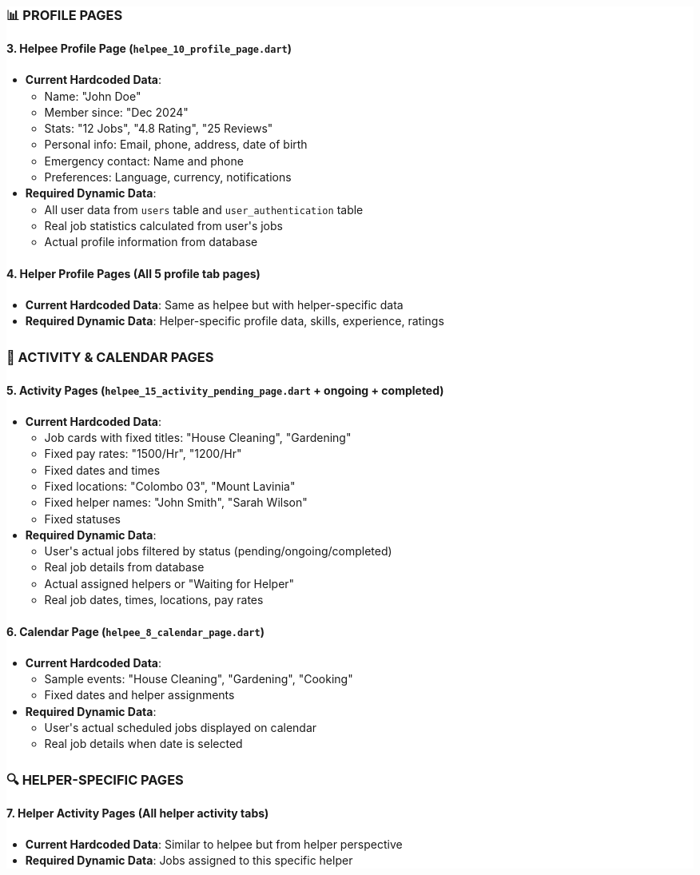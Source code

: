 ### **📊 PROFILE PAGES**
#### **3. Helpee Profile Page** (`helpee_10_profile_page.dart`)
- **Current Hardcoded Data**:
  - Name: "John Doe"
  - Member since: "Dec 2024"
  - Stats: "12 Jobs", "4.8 Rating", "25 Reviews"
  - Personal info: Email, phone, address, date of birth
  - Emergency contact: Name and phone
  - Preferences: Language, currency, notifications
- **Required Dynamic Data**:
  - All user data from `users` table and `user_authentication` table
  - Real job statistics calculated from user's jobs
  - Actual profile information from database

#### **4. Helper Profile Pages** (All 5 profile tab pages)
- **Current Hardcoded Data**: Same as helpee but with helper-specific data
- **Required Dynamic Data**: Helper-specific profile data, skills, experience, ratings

### **📅 ACTIVITY & CALENDAR PAGES**
#### **5. Activity Pages** (`helpee_15_activity_pending_page.dart` + ongoing + completed)
- **Current Hardcoded Data**:
  - Job cards with fixed titles: "House Cleaning", "Gardening"
  - Fixed pay rates: "1500/Hr", "1200/Hr"
  - Fixed dates and times
  - Fixed locations: "Colombo 03", "Mount Lavinia"
  - Fixed helper names: "John Smith", "Sarah Wilson"
  - Fixed statuses
- **Required Dynamic Data**:
  - User's actual jobs filtered by status (pending/ongoing/completed)
  - Real job details from database
  - Actual assigned helpers or "Waiting for Helper"
  - Real job dates, times, locations, pay rates

#### **6. Calendar Page** (`helpee_8_calendar_page.dart`)
- **Current Hardcoded Data**:
  - Sample events: "House Cleaning", "Gardening", "Cooking"
  - Fixed dates and helper assignments
- **Required Dynamic Data**:
  - User's actual scheduled jobs displayed on calendar
  - Real job details when date is selected

### **🔍 HELPER-SPECIFIC PAGES**
#### **7. Helper Activity Pages** (All helper activity tabs)
- **Current Hardcoded Data**: Similar to helpee but from helper perspective
- **Required Dynamic Data**: Jobs assigned to this specific helper
